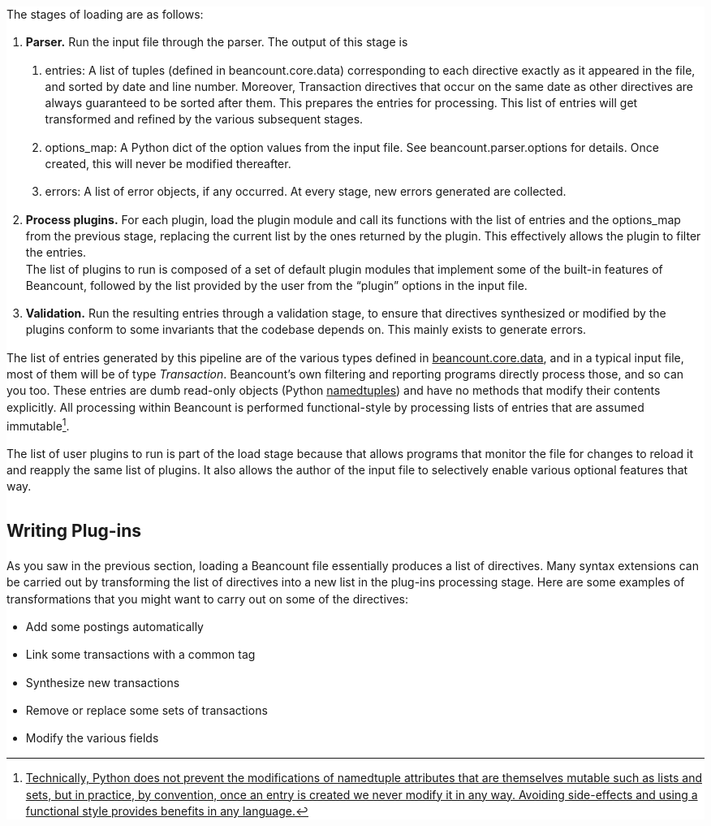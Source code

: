 The stages of loading are as follows:

1.  **Parser.** Run the input file through the parser. The output of this stage is

    1.  entries: A list of tuples (defined in beancount.core.data) corresponding to each directive exactly as it appeared in the file, and sorted by date and line number. Moreover, Transaction directives that occur on the same date as other directives are always guaranteed to be sorted after them. This prepares the entries for processing. This list of entries will get transformed and refined by the various subsequent stages.

    2.  options_map: A Python dict of the option values from the input file. See beancount.parser.options for details. Once created, this will never be modified thereafter.

    3.  errors: A list of error objects, if any occurred. At every stage, new errors generated are collected.

2.  **Process plugins.** For each plugin, load the plugin module and call its functions with the list of entries and the options\_map from the previous stage, replacing the current list by the ones returned by the plugin. This effectively allows the plugin to filter the entries.  
    The list of plugins to run is composed of a set of default plugin modules that implement some of the built-in features of Beancount, followed by the list provided by the user from the “plugin” options in the input file.

3.  **Validation.** Run the resulting entries through a validation stage, to ensure that directives synthesized or modified by the plugins conform to some invariants that the codebase depends on. This mainly exists to generate errors.

The list of entries generated by this pipeline are of the various types defined in [<span class="underline">beancount.core.data</span>](https://bitbucket.org/blais/beancount/src/tip/src/python/beancount/core/data.py?at=default#cl-12), and in a typical input file, most of them will be of type *Transaction*. Beancount’s own filtering and reporting programs directly process those, and so can you too. These entries are dumb read-only objects (Python [<span class="underline">namedtuples</span>](https://docs.python.org/3/library/collections.html#collections.namedtuple)) and have no methods that modify their contents explicitly. All processing within Beancount is performed functional-style by processing lists of entries that are assumed immutable[^1].

The list of user plugins to run is part of the load stage because that allows programs that monitor the file for changes to reload it and reapply the same list of plugins. It also allows the author of the input file to selectively enable various optional features that way.

Writing Plug-ins<a id="writing-plug-ins"></a>
---------------------------------------------

As you saw in the previous section, loading a Beancount file essentially produces a list of directives. Many syntax extensions can be carried out by transforming the list of directives into a new list in the plug-ins processing stage. Here are some examples of transformations that you might want to carry out on some of the directives:

-   Add some postings automatically

-   Link some transactions with a common tag

-   Synthesize new transactions

-   Remove or replace some sets of transactions

-   Modify the various fields


[^1]: [<span class="underline"> </span> Technically, Python does not prevent the modifications of namedtuple attributes that are themselves mutable such as lists and sets, but in practice, by convention, once an entry is created we never modify it in any way. Avoiding side-effects and using a functional style provides benefits in any language.](http://validator.w3.org/check?uri=referer)